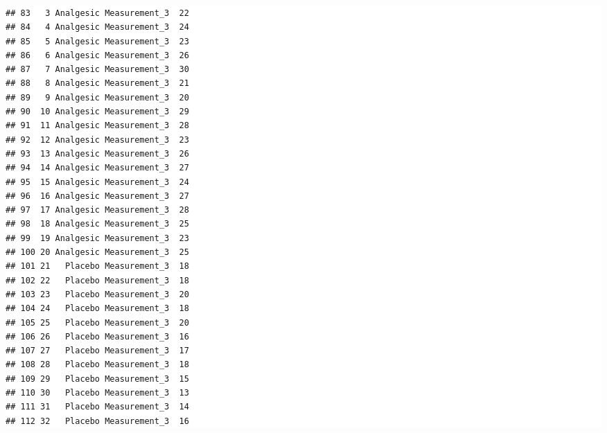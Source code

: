     ## 83   3 Analgesic Measurement_3  22
    ## 84   4 Analgesic Measurement_3  24
    ## 85   5 Analgesic Measurement_3  23
    ## 86   6 Analgesic Measurement_3  26
    ## 87   7 Analgesic Measurement_3  30
    ## 88   8 Analgesic Measurement_3  21
    ## 89   9 Analgesic Measurement_3  20
    ## 90  10 Analgesic Measurement_3  29
    ## 91  11 Analgesic Measurement_3  28
    ## 92  12 Analgesic Measurement_3  23
    ## 93  13 Analgesic Measurement_3  26
    ## 94  14 Analgesic Measurement_3  27
    ## 95  15 Analgesic Measurement_3  24
    ## 96  16 Analgesic Measurement_3  27
    ## 97  17 Analgesic Measurement_3  28
    ## 98  18 Analgesic Measurement_3  25
    ## 99  19 Analgesic Measurement_3  23
    ## 100 20 Analgesic Measurement_3  25
    ## 101 21   Placebo Measurement_3  18
    ## 102 22   Placebo Measurement_3  18
    ## 103 23   Placebo Measurement_3  20
    ## 104 24   Placebo Measurement_3  18
    ## 105 25   Placebo Measurement_3  20
    ## 106 26   Placebo Measurement_3  16
    ## 107 27   Placebo Measurement_3  17
    ## 108 28   Placebo Measurement_3  18
    ## 109 29   Placebo Measurement_3  15
    ## 110 30   Placebo Measurement_3  13
    ## 111 31   Placebo Measurement_3  14
    ## 112 32   Placebo Measurement_3  16